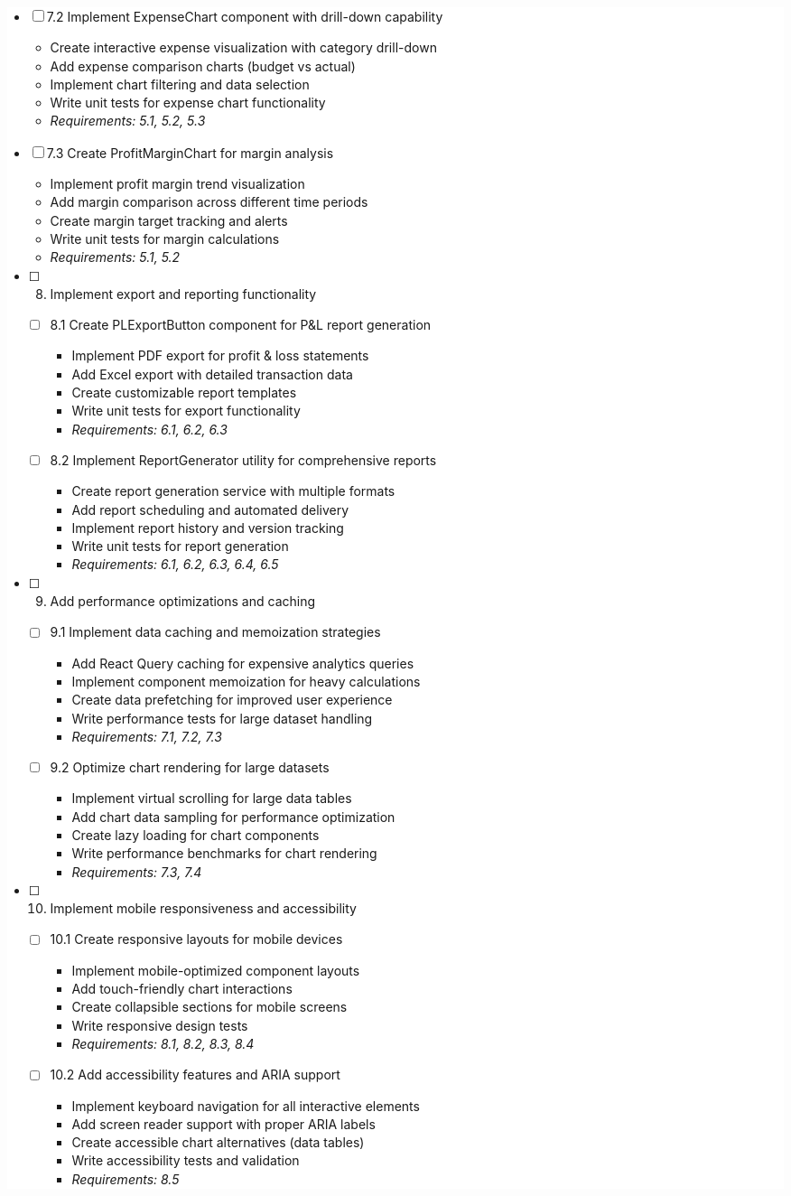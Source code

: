   - [ ] 7.2 Implement ExpenseChart component with drill-down capability
    - Create interactive expense visualization with category drill-down
    - Add expense comparison charts (budget vs actual)
    - Implement chart filtering and data selection
    - Write unit tests for expense chart functionality
    - _Requirements: 5.1, 5.2, 5.3_

  - [ ] 7.3 Create ProfitMarginChart for margin analysis
    - Implement profit margin trend visualization
    - Add margin comparison across different time periods
    - Create margin target tracking and alerts
    - Write unit tests for margin calculations
    - _Requirements: 5.1, 5.2_

- [ ] 8. Implement export and reporting functionality
  - [ ] 8.1 Create PLExportButton component for P&L report generation
    - Implement PDF export for profit & loss statements
    - Add Excel export with detailed transaction data
    - Create customizable report templates
    - Write unit tests for export functionality
    - _Requirements: 6.1, 6.2, 6.3_

  - [ ] 8.2 Implement ReportGenerator utility for comprehensive reports
    - Create report generation service with multiple formats
    - Add report scheduling and automated delivery
    - Implement report history and version tracking
    - Write unit tests for report generation
    - _Requirements: 6.1, 6.2, 6.3, 6.4, 6.5_

- [ ] 9. Add performance optimizations and caching
  - [ ] 9.1 Implement data caching and memoization strategies
    - Add React Query caching for expensive analytics queries
    - Implement component memoization for heavy calculations
    - Create data prefetching for improved user experience
    - Write performance tests for large dataset handling
    - _Requirements: 7.1, 7.2, 7.3_

  - [ ] 9.2 Optimize chart rendering for large datasets
    - Implement virtual scrolling for large data tables
    - Add chart data sampling for performance optimization
    - Create lazy loading for chart components
    - Write performance benchmarks for chart rendering
    - _Requirements: 7.3, 7.4_

- [ ] 10. Implement mobile responsiveness and accessibility
  - [ ] 10.1 Create responsive layouts for mobile devices
    - Implement mobile-optimized component layouts
    - Add touch-friendly chart interactions
    - Create collapsible sections for mobile screens
    - Write responsive design tests
    - _Requirements: 8.1, 8.2, 8.3, 8.4_

  - [ ] 10.2 Add accessibility features and ARIA support
    - Implement keyboard navigation for all interactive elements
    - Add screen reader support with proper ARIA labels
    - Create accessible chart alternatives (data tables)
    - Write accessibility tests and validation
    - _Requirements: 8.5_
